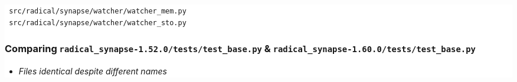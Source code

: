 ```diff
 src/radical/synapse/watcher/watcher_mem.py
 src/radical/synapse/watcher/watcher_sto.py
```

### Comparing `radical_synapse-1.52.0/tests/test_base.py` & `radical_synapse-1.60.0/tests/test_base.py`

 * *Files identical despite different names*

